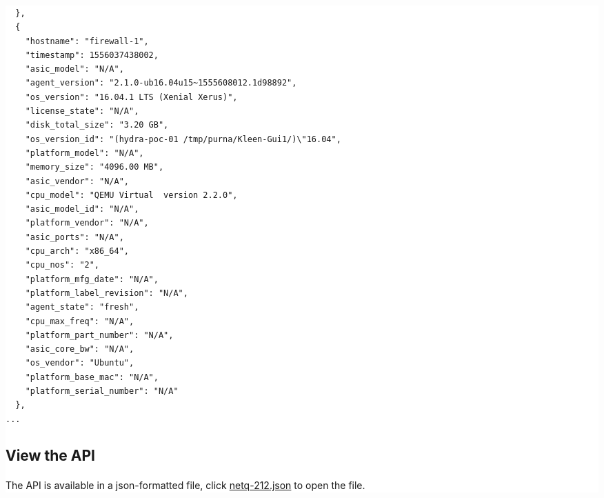       },
      {
        "hostname": "firewall-1",
        "timestamp": 1556037438002,
        "asic_model": "N/A",
        "agent_version": "2.1.0-ub16.04u15~1555608012.1d98892",
        "os_version": "16.04.1 LTS (Xenial Xerus)",
        "license_state": "N/A",
        "disk_total_size": "3.20 GB",
        "os_version_id": "(hydra-poc-01 /tmp/purna/Kleen-Gui1/)\"16.04",
        "platform_model": "N/A",
        "memory_size": "4096.00 MB",
        "asic_vendor": "N/A",
        "cpu_model": "QEMU Virtual  version 2.2.0",
        "asic_model_id": "N/A",
        "platform_vendor": "N/A",
        "asic_ports": "N/A",
        "cpu_arch": "x86_64",
        "cpu_nos": "2",
        "platform_mfg_date": "N/A",
        "platform_label_revision": "N/A",
        "agent_state": "fresh",
        "cpu_max_freq": "N/A",
        "platform_part_number": "N/A",
        "asic_core_bw": "N/A",
        "os_vendor": "Ubuntu",
        "platform_base_mac": "N/A",
        "platform_serial_number": "N/A"
      },
    ...

## View the API

The API is available in a json-formatted file, click
[netq-212.json](attachments_10465544_1_netq-212.json) to open the file.

<article id="html-search-results" class="ht-content" style="display: none;">

</article>

<footer id="ht-footer">

</footer>
